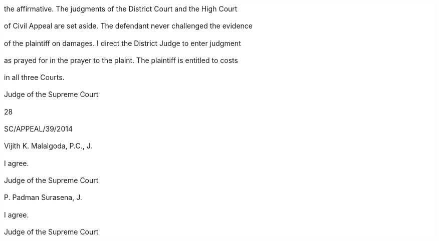the affirmative. The judgments of the District Court and the High Court

of Civil Appeal are set aside. The defendant never challenged the evidence

of the plaintiff on damages. I direct the District Judge to enter judgment

as prayed for in the prayer to the plaint. The plaintiff is entitled to costs

in all three Courts.

Judge of the Supreme Court

28

SC/APPEAL/39/2014

Vijith K. Malalgoda, P.C., J.

I agree.

Judge of the Supreme Court

P. Padman Surasena, J.

I agree.

Judge of the Supreme Court